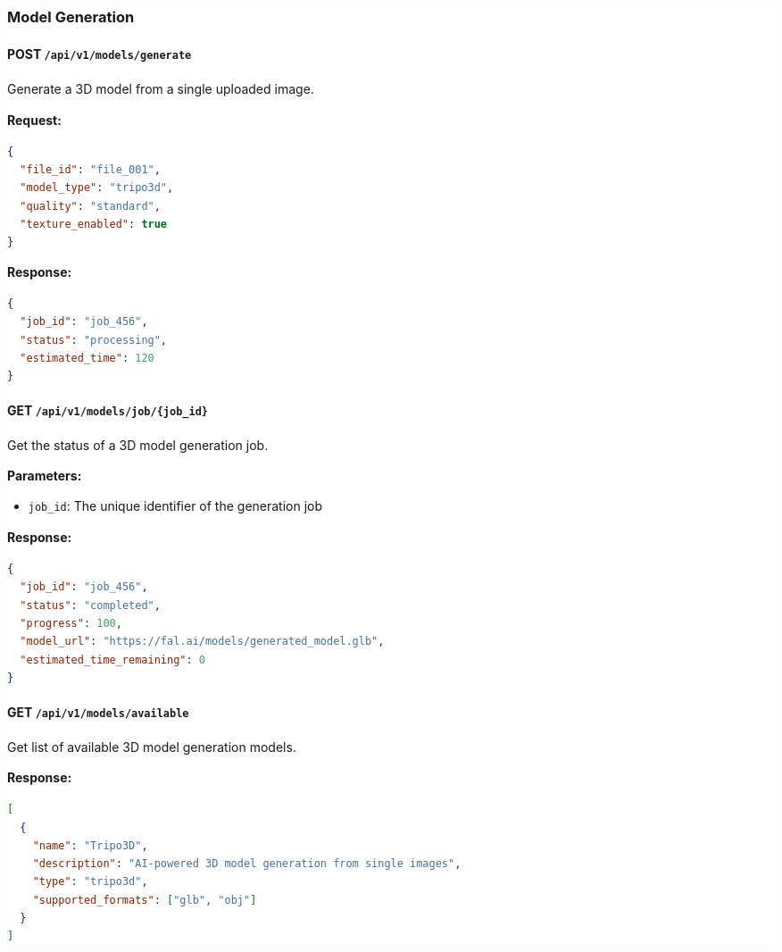 ### Model Generation

#### POST `/api/v1/models/generate`
Generate a 3D model from a single uploaded image.

**Request:**
```json
{
  "file_id": "file_001",
  "model_type": "tripo3d",
  "quality": "standard",
  "texture_enabled": true
}
```

**Response:**
```json
{
  "job_id": "job_456",
  "status": "processing",
  "estimated_time": 120
}
```

#### GET `/api/v1/models/job/{job_id}`
Get the status of a 3D model generation job.

**Parameters:**
- `job_id`: The unique identifier of the generation job

**Response:**
```json
{
  "job_id": "job_456",
  "status": "completed",
  "progress": 100,
  "model_url": "https://fal.ai/models/generated_model.glb",
  "estimated_time_remaining": 0
}
```

#### GET `/api/v1/models/available`
Get list of available 3D model generation models.

**Response:**
```json
[
  {
    "name": "Tripo3D",
    "description": "AI-powered 3D model generation from single images",
    "type": "tripo3d",
    "supported_formats": ["glb", "obj"]
  }
]
```
